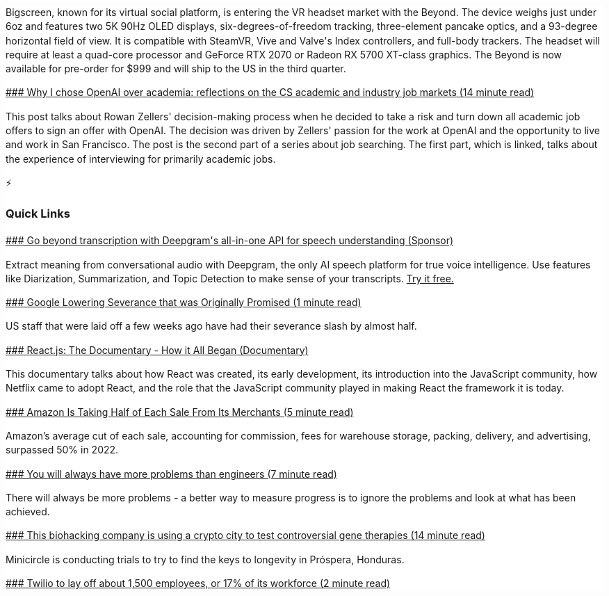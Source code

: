 Bigscreen, known for its virtual social platform, is entering the VR headset market with the Beyond. The device weighs just under 6oz and features two 5K 90Hz OLED displays, six-degrees-of-freedom tracking, three-element pancake optics, and a 93-degree horizontal field of view. It is compatible with SteamVR, Vive and Valve's Index controllers, and full-body trackers. The headset will require at least a quad-core processor and GeForce RTX 2070 or Radeon RX 5700 XT-class graphics. The Beyond is now available for pre-order for $999 and will ship to the US in the third quarter.

[### Why I chose OpenAI over academia: reflections on the CS academic and industry job markets (14 minute read)](https://rowanzellers.com/blog/rowan-job-search2/?utm_source=tldrnewsletter)

This post talks about Rowan Zellers' decision-making process when he decided to take a risk and turn down all academic job offers to sign an offer with OpenAI. The decision was driven by Zellers' passion for the work at OpenAI and the opportunity to live and work in San Francisco. The post is the second part of a series about job searching. The first part, which is linked, talks about the experience of interviewing for primarily academic jobs.

⚡

### Quick Links

[### Go beyond transcription with Deepgram's all-in-one API for speech understanding (Sponsor)](https://dpgr.am/254cdef)

Extract meaning from conversational audio with Deepgram, the only AI speech platform for true voice intelligence. Use features like Diarization, Summarization, and Topic Detection to make sense of your transcripts. [Try it free.](https://dpgr.am/254cdef)

[### Google Lowering Severance that was Originally Promised (1 minute read)](https://www.teamblind.com/post/Google-Lowering-Severance-that-was-Originally-Promised-US-atUb2W0D?utm_source=tldrnewsletter)

US staff that were laid off a few weeks ago have had their severance slash by almost half.

[### React.js: The Documentary - How it All Began (Documentary)](https://cult.honeypot.io/reads/react-js-the-documentary-how-it-all-began/?utm_source=tldrnewsletter)

This documentary talks about how React was created, its early development, its introduction into the JavaScript community, how Netflix came to adopt React, and the role that the JavaScript community played in making React the framework it is today.

[### Amazon Is Taking Half of Each Sale From Its Merchants (5 minute read)](https://finance.yahoo.com/news/amazon-taking-half-sale-merchants-150025888.html?utm_source=tldrnewsletter)

Amazon’s average cut of each sale, accounting for commission, fees for warehouse storage, packing, delivery, and advertising, surpassed 50% in 2022.

[### You will always have more problems than engineers (7 minute read)](https://betterprogramming.pub/you-will-always-have-more-problems-than-engineers-aafff94a4623?utm_source=tldrnewsletter)

There will always be more problems - a better way to measure progress is to ignore the problems and look at what has been achieved.

[### This biohacking company is using a crypto city to test controversial gene therapies (14 minute read)](https://archive.ph/nOwtd?utm_source=tldrnewsletter)

Minicircle is conducting trials to try to find the keys to longevity in Próspera, Honduras.

[### Twilio to lay off about 1,500 employees, or 17% of its workforce (2 minute read)](https://www.cnbc.com/2023/02/13/twilio-layoffs-1500-employees-17percent-of-workforce.html?utm_source=tldrnewsletter)
